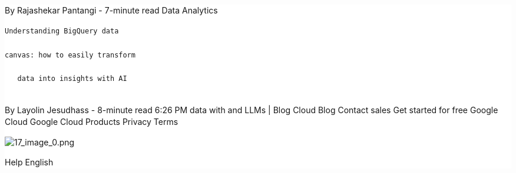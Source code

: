By Rajashekar Pantangi - 7-minute read Data Analytics

```
Understanding BigQuery data
                           
canvas: how to easily transform
                            
   data into insights with AI
                        

```

By Layolin Jesudhass - 8-minute read 6:26 PM   data with   and LLMs |   Blog Cloud Blog Contact sales Get started for free Google Cloud Google Cloud Products Privacy Terms

![17_image_0.png](17_image_0.png)

Help English
